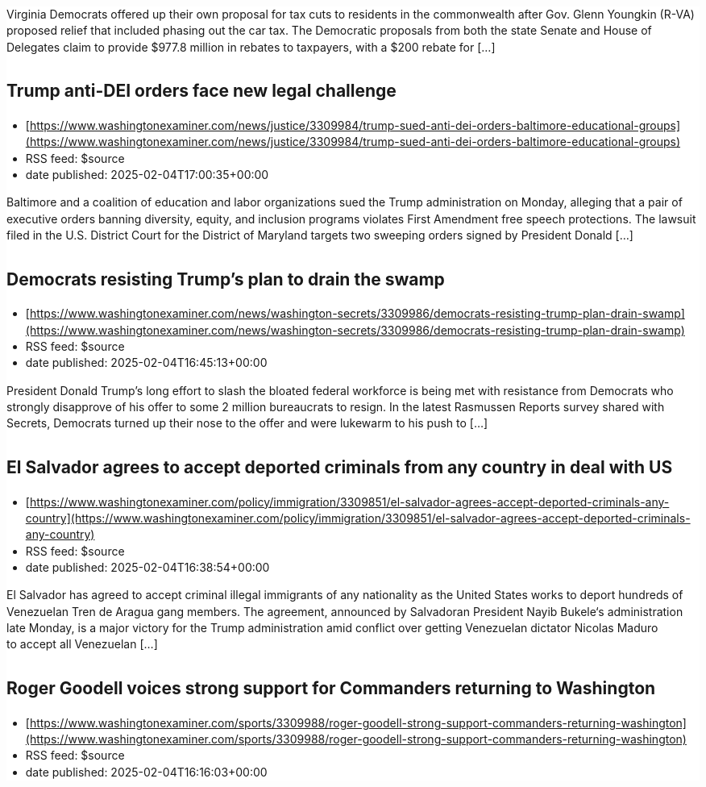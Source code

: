 Virginia Democrats offered up their own proposal for tax cuts to residents in the commonwealth after Gov. Glenn Youngkin (R-VA) proposed relief that included phasing out the car tax. The Democratic proposals from both the state Senate and House of Delegates claim to provide $977.8 million in rebates to taxpayers, with a $200 rebate for [&#8230;]

## Trump anti-DEI orders face new legal challenge
 - [https://www.washingtonexaminer.com/news/justice/3309984/trump-sued-anti-dei-orders-baltimore-educational-groups](https://www.washingtonexaminer.com/news/justice/3309984/trump-sued-anti-dei-orders-baltimore-educational-groups)
 - RSS feed: $source
 - date published: 2025-02-04T17:00:35+00:00

Baltimore and a coalition of education and labor organizations sued the Trump administration on Monday, alleging that a pair of executive orders banning diversity, equity, and inclusion programs violates First Amendment free speech protections. The lawsuit filed in the U.S. District Court for the District of Maryland targets two sweeping orders signed by President Donald [&#8230;]

## Democrats resisting Trump’s plan to drain the swamp
 - [https://www.washingtonexaminer.com/news/washington-secrets/3309986/democrats-resisting-trump-plan-drain-swamp](https://www.washingtonexaminer.com/news/washington-secrets/3309986/democrats-resisting-trump-plan-drain-swamp)
 - RSS feed: $source
 - date published: 2025-02-04T16:45:13+00:00

President Donald Trump’s long effort to slash the bloated federal workforce is being met with resistance from Democrats who strongly disapprove of his offer to some 2 million bureaucrats to resign. In the latest Rasmussen Reports survey shared with Secrets, Democrats turned up their nose to the offer and were lukewarm to his push to [&#8230;]

## El Salvador agrees to accept deported criminals from any country in deal with US
 - [https://www.washingtonexaminer.com/policy/immigration/3309851/el-salvador-agrees-accept-deported-criminals-any-country](https://www.washingtonexaminer.com/policy/immigration/3309851/el-salvador-agrees-accept-deported-criminals-any-country)
 - RSS feed: $source
 - date published: 2025-02-04T16:38:54+00:00

El Salvador has agreed to accept criminal illegal immigrants of any nationality as the United States works to deport hundreds of Venezuelan Tren de Aragua gang members. The agreement, announced by Salvadoran President Nayib Bukele&#8216;s administration late Monday, is a major victory for the Trump administration amid conflict over getting Venezuelan dictator Nicolas Maduro to accept all Venezuelan [&#8230;]

## Roger Goodell voices strong support for Commanders returning to Washington
 - [https://www.washingtonexaminer.com/sports/3309988/roger-goodell-strong-support-commanders-returning-washington](https://www.washingtonexaminer.com/sports/3309988/roger-goodell-strong-support-commanders-returning-washington)
 - RSS feed: $source
 - date published: 2025-02-04T16:16:03+00:00
